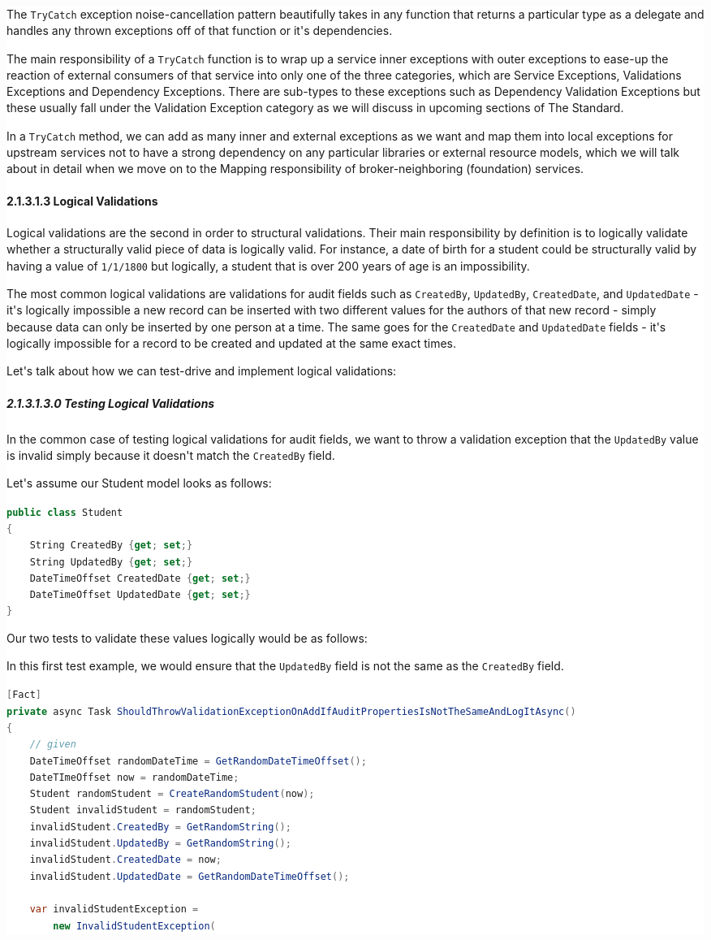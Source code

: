 The `TryCatch` exception noise-cancellation pattern beautifully takes in any function that returns a particular type as a delegate and handles any thrown exceptions off of that function or it's dependencies.

The main responsibility of a `TryCatch` function is to wrap up a service inner exceptions with outer exceptions to ease-up the reaction of external consumers of that service into only one of the three categories, which are Service Exceptions, Validations Exceptions and Dependency Exceptions. There are sub-types to these exceptions such as Dependency Validation Exceptions but these usually fall under the Validation Exception category as we will discuss in upcoming sections of The Standard.

In a `TryCatch` method, we can add as many inner and external exceptions as we want and map them into local exceptions for upstream services not to have a strong dependency on any particular libraries or external resource models, which we will talk about in detail when we move on to the Mapping responsibility of broker-neighboring (foundation) services.

#### 2.1.3.1.3 Logical Validations

Logical validations are the second in order to structural validations. Their main responsibility by definition is to logically validate whether a structurally valid piece of data is logically valid.
For instance, a date of birth for a student could be structurally valid by having a value of `1/1/1800` but logically, a student that is over 200 years of age is an impossibility.

The most common logical validations are validations for audit fields such as `CreatedBy`, `UpdatedBy`, `CreatedDate`, and `UpdatedDate` - it's logically impossible a new record can be inserted with two different values for the authors of that new record - simply because data can only be inserted by one person at a time.
The same goes for the `CreatedDate` and `UpdatedDate` fields - it's logically impossible for a record to be created and updated at the same exact times.

Let's talk about how we can test-drive and implement logical validations:

##### 2.1.3.1.3.0 Testing Logical Validations

In the common case of testing logical validations for audit fields, we want to throw a validation exception that the `UpdatedBy` value is invalid simply because it doesn't match the `CreatedBy` field.

Let's assume our Student model looks as follows:

```csharp
public class Student
{
	String CreatedBy {get; set;}
	String UpdatedBy {get; set;}
	DateTimeOffset CreatedDate {get; set;}
	DateTimeOffset UpdatedDate {get; set;}
}
```
Our two tests to validate these values logically would be as follows:

In this first test example, we would ensure that the `UpdatedBy` field is not the same as the `CreatedBy` field.

```csharp
[Fact]
private async Task ShouldThrowValidationExceptionOnAddIfAuditPropertiesIsNotTheSameAndLogItAsync()
{
	// given
	DateTimeOffset randomDateTime = GetRandomDateTimeOffset();
	DateTImeOffset now = randomDateTime;
	Student randomStudent = CreateRandomStudent(now);
	Student invalidStudent = randomStudent;
	invalidStudent.CreatedBy = GetRandomString();
	invalidStudent.UpdatedBy = GetRandomString();
	invalidStudent.CreatedDate = now;
	invalidStudent.UpdatedDate = GetRandomDateTimeOffset();

	var invalidStudentException = 
		new InvalidStudentException(
```